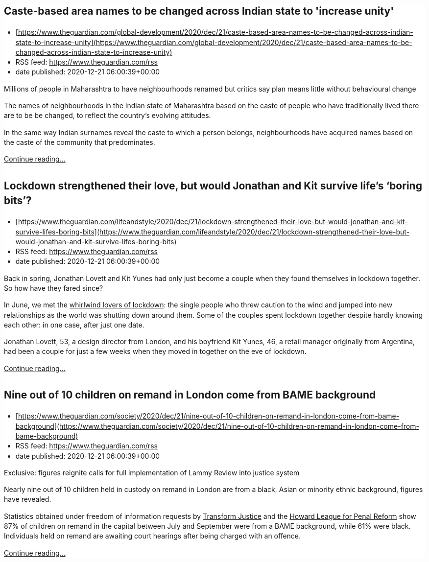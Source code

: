 ## Caste-based area names to be changed across Indian state to 'increase unity'
 - [https://www.theguardian.com/global-development/2020/dec/21/caste-based-area-names-to-be-changed-across-indian-state-to-increase-unity](https://www.theguardian.com/global-development/2020/dec/21/caste-based-area-names-to-be-changed-across-indian-state-to-increase-unity)
 - RSS feed: https://www.theguardian.com/rss
 - date published: 2020-12-21 06:00:39+00:00

<p>Millions of people in Maharashtra to have neighbourhoods renamed but critics say plan means little without behavioural change</p><p>The names of neighbourhoods in the Indian state of Maharashtra based on the caste of people who have traditionally lived there are to be be changed, to reflect the country’s evolving attitudes.</p><p>In the same way Indian surnames reveal the caste to which a person belongs, neighbourhoods have acquired names based on the caste of the community that predominates.</p> <a href="https://www.theguardian.com/global-development/2020/dec/21/caste-based-area-names-to-be-changed-across-indian-state-to-increase-unity">Continue reading...</a>

## Lockdown strengthened their love, but would Jonathan and Kit survive life’s ‘boring bits’?
 - [https://www.theguardian.com/lifeandstyle/2020/dec/21/lockdown-strengthened-their-love-but-would-jonathan-and-kit-survive-lifes-boring-bits](https://www.theguardian.com/lifeandstyle/2020/dec/21/lockdown-strengthened-their-love-but-would-jonathan-and-kit-survive-lifes-boring-bits)
 - RSS feed: https://www.theguardian.com/rss
 - date published: 2020-12-21 06:00:39+00:00

<p>Back in spring, Jonathan Lovett and Kit Yunes had only just become a couple when they found themselves in lockdown together. So how have they fared since?</p><p>In June, we met the <a href="https://www.theguardian.com/lifeandstyle/2020/jun/04/ive-never-felt-so-close-to-anyone-this-quickly-the-whirlwind-romances-of-lockdown">whirlwind lovers of lockdown</a>: the single people who threw caution to the wind and jumped into new relationships as the world was shutting down around them. Some of the couples spent lockdown together despite hardly knowing each other: in one case, after just one date.</p><p>Jonathan Lovett, 53, a design director from London, and his boyfriend Kit Yunes, 46, a retail manager originally from Argentina, had been a couple for just a few weeks when they moved in together on the eve of lockdown.</p> <a href="https://www.theguardian.com/lifeandstyle/2020/dec/21/lockdown-strengthened-their-love-but-would-jonathan-and-kit-survive-lifes-boring-bits">Continue reading...</a>

## Nine out of 10 children on remand in London come from BAME background
 - [https://www.theguardian.com/society/2020/dec/21/nine-out-of-10-children-on-remand-in-london-come-from-bame-background](https://www.theguardian.com/society/2020/dec/21/nine-out-of-10-children-on-remand-in-london-come-from-bame-background)
 - RSS feed: https://www.theguardian.com/rss
 - date published: 2020-12-21 06:00:39+00:00

<p>Exclusive: figures reignite calls for full implementation of Lammy Review into justice system</p><p>Nearly nine out of 10 children held in custody on remand in London are from a black, Asian or minority ethnic background, figures have revealed.</p><p>Statistics obtained under freedom of information requests by <a href="https://www.transformjustice.org.uk/">Transform Justice</a> and the <a href="https://howardleague.org/">Howard League for Penal Reform</a> show 87% of children on remand in the capital between July and September were from a BAME background, while 61% were black. Individuals held on remand are awaiting court hearings after being charged with an offence.</p> <a href="https://www.theguardian.com/society/2020/dec/21/nine-out-of-10-children-on-remand-in-london-come-from-bame-background">Continue reading...</a>
